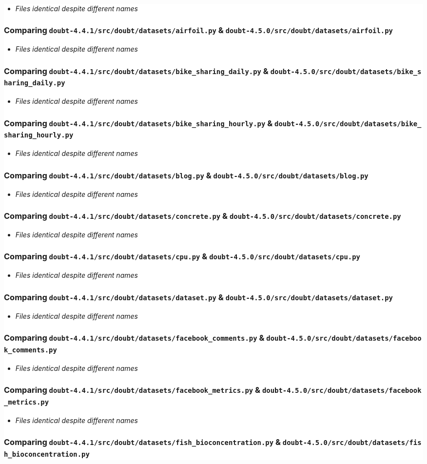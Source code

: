  * *Files identical despite different names*

### Comparing `doubt-4.4.1/src/doubt/datasets/airfoil.py` & `doubt-4.5.0/src/doubt/datasets/airfoil.py`

 * *Files identical despite different names*

### Comparing `doubt-4.4.1/src/doubt/datasets/bike_sharing_daily.py` & `doubt-4.5.0/src/doubt/datasets/bike_sharing_daily.py`

 * *Files identical despite different names*

### Comparing `doubt-4.4.1/src/doubt/datasets/bike_sharing_hourly.py` & `doubt-4.5.0/src/doubt/datasets/bike_sharing_hourly.py`

 * *Files identical despite different names*

### Comparing `doubt-4.4.1/src/doubt/datasets/blog.py` & `doubt-4.5.0/src/doubt/datasets/blog.py`

 * *Files identical despite different names*

### Comparing `doubt-4.4.1/src/doubt/datasets/concrete.py` & `doubt-4.5.0/src/doubt/datasets/concrete.py`

 * *Files identical despite different names*

### Comparing `doubt-4.4.1/src/doubt/datasets/cpu.py` & `doubt-4.5.0/src/doubt/datasets/cpu.py`

 * *Files identical despite different names*

### Comparing `doubt-4.4.1/src/doubt/datasets/dataset.py` & `doubt-4.5.0/src/doubt/datasets/dataset.py`

 * *Files identical despite different names*

### Comparing `doubt-4.4.1/src/doubt/datasets/facebook_comments.py` & `doubt-4.5.0/src/doubt/datasets/facebook_comments.py`

 * *Files identical despite different names*

### Comparing `doubt-4.4.1/src/doubt/datasets/facebook_metrics.py` & `doubt-4.5.0/src/doubt/datasets/facebook_metrics.py`

 * *Files identical despite different names*

### Comparing `doubt-4.4.1/src/doubt/datasets/fish_bioconcentration.py` & `doubt-4.5.0/src/doubt/datasets/fish_bioconcentration.py`
